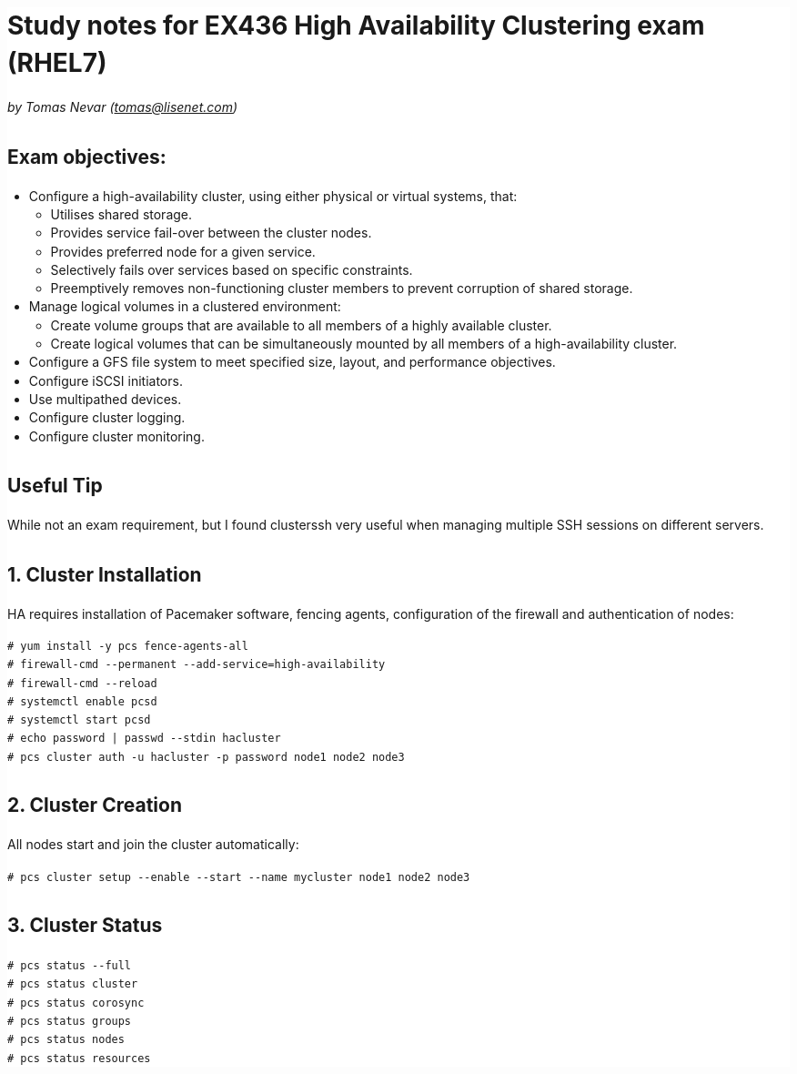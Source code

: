 # Study notes for EX436 High Availability Clustering exam (RHEL7)
_by Tomas Nevar (tomas@lisenet.com)_

## Exam objectives:

* Configure a high-availability cluster, using either physical or virtual systems, that:
  - Utilises shared storage.
  - Provides service fail-over between the cluster nodes.
  - Provides preferred node for a given service.
  - Selectively fails over services based on specific constraints.
  - Preemptively removes non-functioning cluster members to prevent corruption of shared storage.
* Manage logical volumes in a clustered environment:
  - Create volume groups that are available to all members of a highly available cluster.
  - Create logical volumes that can be simultaneously mounted by all members of a high-availability cluster.
* Configure a GFS file system to meet specified size, layout, and performance objectives.
* Configure iSCSI initiators.
* Use multipathed devices.
* Configure cluster logging.
* Configure cluster monitoring.

## Useful Tip
While not an exam requirement, but I found clusterssh very useful when managing multiple SSH sessions on different servers.
## 1. Cluster Installation
HA requires installation of Pacemaker software, fencing agents, configuration of the firewall and authentication of nodes:
```
# yum install -y pcs fence-agents-all
# firewall-cmd --permanent --add-service=high-availability
# firewall-cmd --reload
# systemctl enable pcsd
# systemctl start pcsd
# echo password | passwd --stdin hacluster
# pcs cluster auth -u hacluster -p password node1 node2 node3
```
## 2. Cluster Creation
All nodes start and join the cluster automatically:
```
# pcs cluster setup --enable --start --name mycluster node1 node2 node3
```
## 3. Cluster Status
```
# pcs status --full
# pcs status cluster
# pcs status corosync
# pcs status groups
# pcs status nodes
# pcs status resources
```
